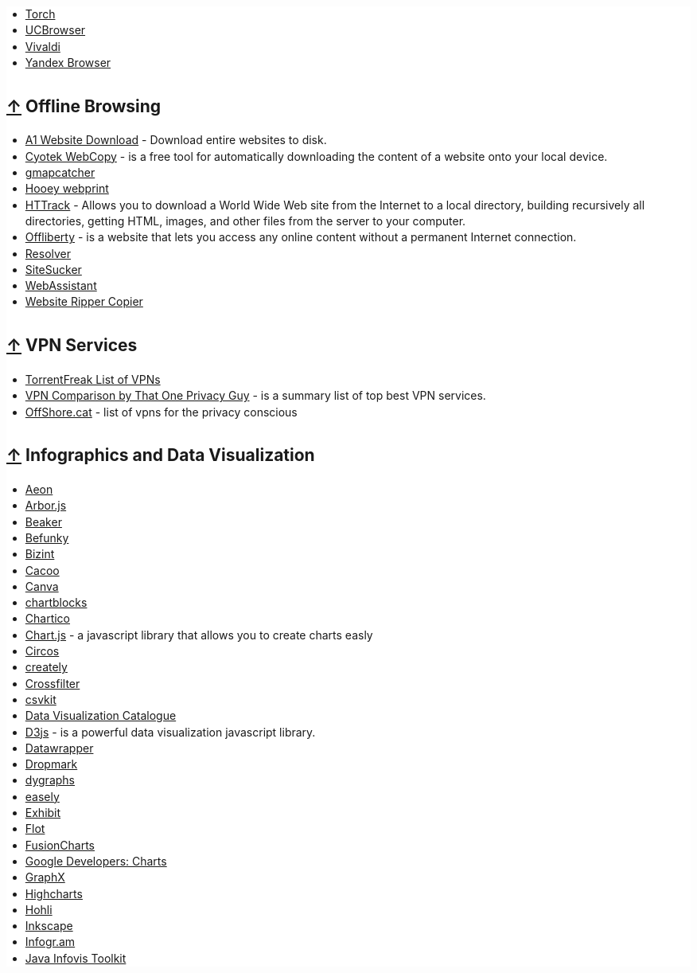 * [Torch](http://www.torchbrowser.com)
* [UCBrowser](http://www.ucweb.com)
* [Vivaldi](https://vivaldi.com)
* [Yandex Browser](https://browser.yandex.com/desktop/main)

## [↑](#-table-of-contents) Offline Browsing

* [A1 Website Download](http://www.microsystools.com/products/website-download) - Download entire websites to disk.
* [Cyotek WebCopy](http://www.cyotek.com/cyotek-webcopy) - is a free tool for automatically downloading the content of a website onto your local device.
* [gmapcatcher](https://github.com/heldersepu/gmapcatcher)
* [Hooey webprint](http://www.hooeeywebprint.com.s3-website-us-east-1.amazonaws.com/download.html)
* [HTTrack](http://www.httrack.com) - Allows you to download a World Wide Web site from the Internet to a local directory, building recursively all directories, getting HTML, images, and other files from the server to your computer.
* [Offliberty](http://offliberty.com) -  is a website that lets you access any online content without a permanent Internet connection.
* [Resolver](https://metaproductsrevolver.com)
* [SiteSucker](http://ricks-apps.com/osx/sitesucker/index.html)
* [WebAssistant](http://www.proxy-offline-browser.com/download.html)
* [Website Ripper Copier](http://www.tensons.com/products/websiterippercopier)

## [↑](#-table-of-contents) VPN Services

* [TorrentFreak List of VPNs](https://torrentfreak.com/vpn-services-anonymous-review-2017-170304/)
* [VPN Comparison by That One Privacy Guy](https://thatoneprivacysite.net/) - is a summary list of top best VPN services.
* [OffShore.cat](https://offshore.cat/vpn) - list of vpns for the privacy conscious 

## [↑](#-table-of-contents) Infographics and Data Visualization

* [Aeon](http://www.aeontimeline.com)
* [Arbor.js](http://arborjs.org)
* [Beaker](http://beakernotebook.com)
* [Befunky](https://www.befunky.com)
* [Bizint](http://www.bizint.com)
* [Cacoo](https://cacoo.com)
* [Canva](https://www.canva.com)
* [chartblocks](http://www.chartblocks.com)
* [Chartico](http://chartico.com)
* [Chart.js](http://www.chartjs.org) - a javascript library that allows you to create charts easly
* [Circos](http://circos.ca)
* [creately](http://creately.com)
* [Crossfilter](http://square.github.io/crossfilter)
* [csvkit](https://github.com/wireservice/csvkit)
* [Data Visualization Catalogue](http://datavizcatalogue.com)
* [D3js](https://d3js.org) - is a powerful data visualization javascript library.
* [Datawrapper](https://datawrapper.de)
* [Dropmark](http://www.dropmark.com)
* [dygraphs](http://dygraphs.com)
* [easely](http://www.easel.ly)
* [Exhibit](http://www.simile-widgets.org/exhibit)
* [Flot](http://www.flotcharts.org)
* [FusionCharts](http://www.fusioncharts.com)
* [Google Developers: Charts](https://developers.google.com/chart)
* [GraphX](http://spark.apache.org/graphx)
* [Highcharts](http://www.highcharts.com)
* [Hohli](http://charts.hohli.com)
* [Inkscape](https://inkscape.org)
* [Infogr.am](https://infogr.am)
* [Java Infovis Toolkit](http://philogb.github.io/jit)